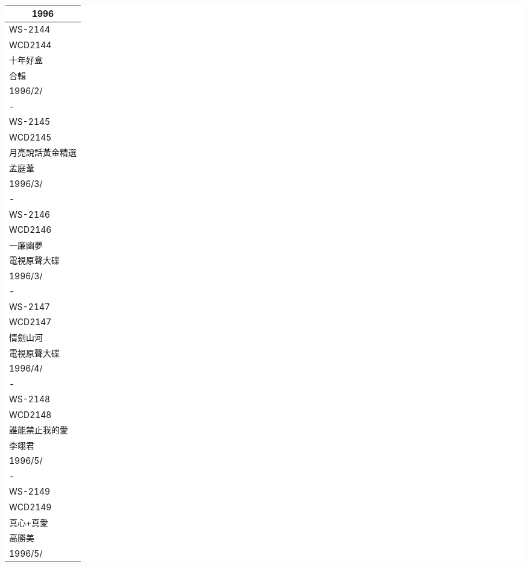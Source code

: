 |1996
|-
|WS-2144
|WCD2144
|十年好盒
|合輯
|1996/2/
|-
|WS-2145
|WCD2145
|月亮說話黃金精選
|孟庭葦
|1996/3/
|-
|WS-2146
|WCD2146
|一廉幽夢
|電視原聲大碟
|1996/3/
|-
|WS-2147
|WCD2147
|情劍山河
|電視原聲大碟
|1996/4/
|-
|WS-2148
|WCD2148
|誰能禁止我的愛
|李翊君
|1996/5/
|-
|WS-2149
|WCD2149
|真心+真愛
|高勝美
|1996/5/